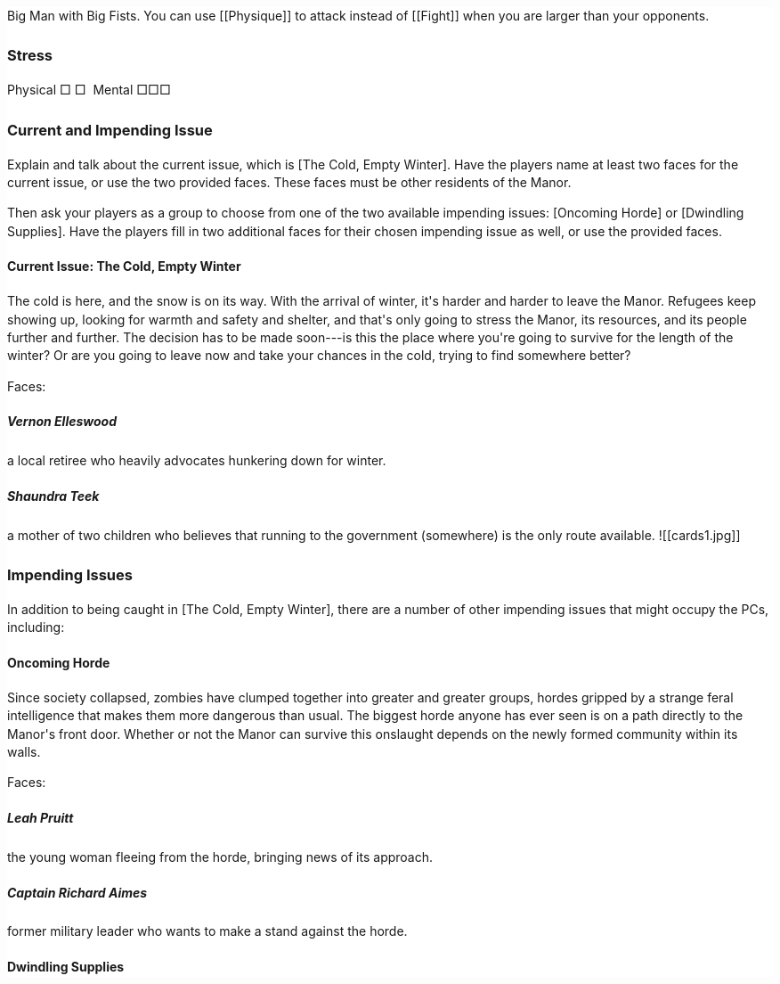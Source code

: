 Big Man with Big Fists. You can use [[Physique]] to attack instead of [[Fight]] when you are larger than your opponents.

### Stress

Physical □ □  Mental □□□

### Current and Impending Issue

Explain and talk about the current issue, which is [The Cold, Empty Winter]. Have the players name at least two faces for the current issue, or use the two provided faces. These faces must be other residents of the Manor.

Then ask your players as a group to choose from one of the two available impending issues: [Oncoming Horde] or [Dwindling Supplies]. Have the players fill in two additional faces for their chosen impending issue as well, or use the provided faces.

#### Current Issue: The Cold, Empty Winter

The cold is here, and the snow is on its way. With the arrival of winter, it's harder and harder to leave the Manor. Refugees keep showing up, looking for warmth and safety and shelter, and that's only going to stress the Manor, its resources, and its people further and further. The decision has to be made soon---is this the place where you're going to survive for the length of the winter? Or are you going to leave now and take your chances in the cold, trying to find somewhere better?

Faces:

##### Vernon Elleswood
a local retiree who heavily advocates hunkering   down for winter.
##### Shaundra Teek
a mother of two children who believes that running to the government (somewhere) is the only route available.
![[cards1.jpg]]
### Impending Issues

In addition to being caught in [The Cold, Empty Winter], there are a number of other impending issues that might occupy the PCs, including:

#### Oncoming Horde

Since society collapsed, zombies have clumped together into greater and greater groups, hordes gripped by a strange feral intelligence that makes them more dangerous than usual. The biggest horde anyone has ever seen is on a path directly to the Manor's front door. Whether or not the Manor can survive this onslaught depends on the newly formed community within its walls.

Faces:

##### Leah Pruitt
the young woman fleeing from the horde, bringing news   of its approach.
##### Captain Richard Aimes
former military leader who wants to make a  stand against the horde.

#### Dwindling Supplies
